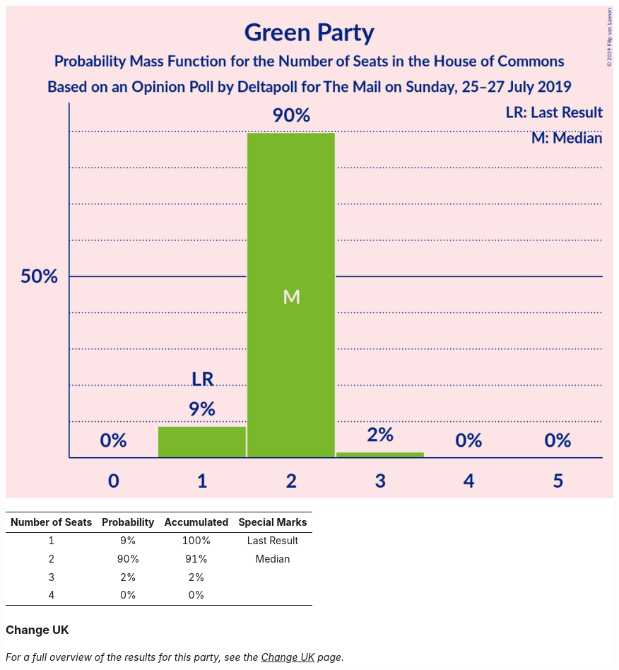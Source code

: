 ![Graph with seats probability mass function not yet produced](2019-07-27-Deltapoll-seats-pmf-greenparty.png "Seats Probability Mass Function")

| Number of Seats | Probability | Accumulated | Special Marks |
|:---------------:|:-----------:|:-----------:|:-------------:|
| 1 | 9% | 100% | Last Result |
| 2 | 90% | 91% | Median |
| 3 | 2% | 2% |  |
| 4 | 0% | 0% |  |

### Change UK

*For a full overview of the results for this party, see the [Change UK](party-changeuk.html) page.*
